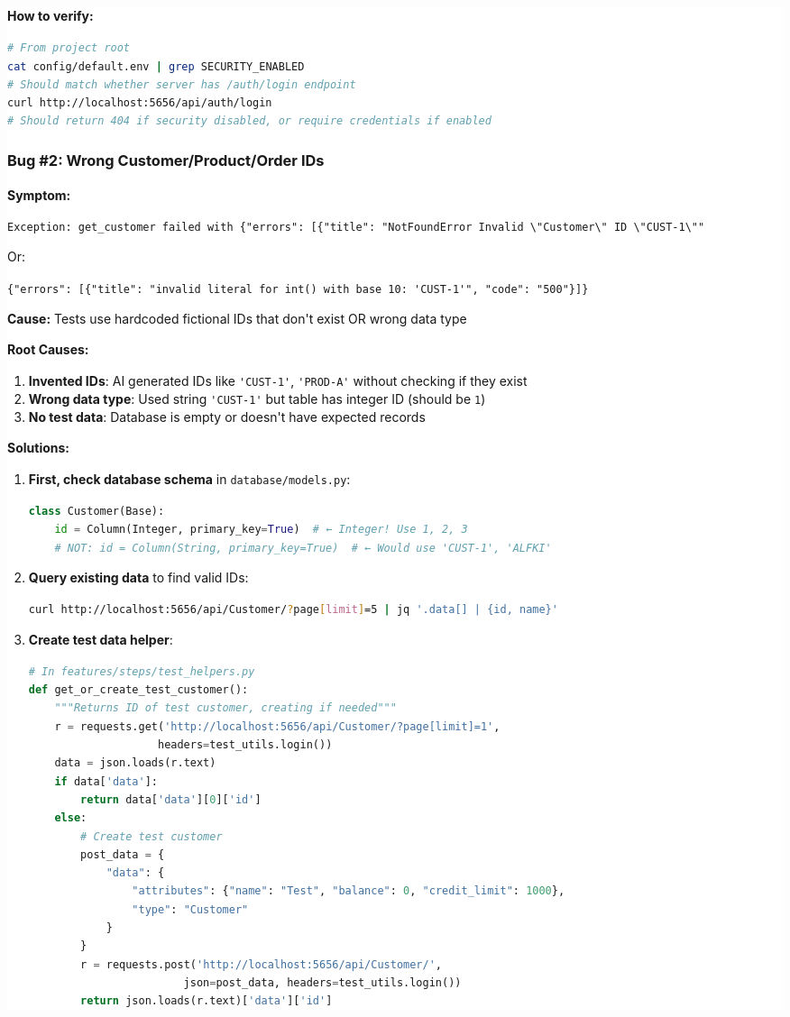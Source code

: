 **How to verify:**
```bash
# From project root
cat config/default.env | grep SECURITY_ENABLED
# Should match whether server has /auth/login endpoint
curl http://localhost:5656/api/auth/login
# Should return 404 if security disabled, or require credentials if enabled
```

### Bug #2: Wrong Customer/Product/Order IDs

**Symptom:**
```
Exception: get_customer failed with {"errors": [{"title": "NotFoundError Invalid \"Customer\" ID \"CUST-1\""
```
Or:
```
{"errors": [{"title": "invalid literal for int() with base 10: 'CUST-1'", "code": "500"}]}
```

**Cause:** Tests use hardcoded fictional IDs that don't exist OR wrong data type

**Root Causes:**
1. **Invented IDs**: AI generated IDs like `'CUST-1'`, `'PROD-A'` without checking if they exist
2. **Wrong data type**: Used string `'CUST-1'` but table has integer ID (should be `1`)
3. **No test data**: Database is empty or doesn't have expected records

**Solutions:**

1. **First, check database schema** in `database/models.py`:
   ```python
   class Customer(Base):
       id = Column(Integer, primary_key=True)  # ← Integer! Use 1, 2, 3
       # NOT: id = Column(String, primary_key=True)  # ← Would use 'CUST-1', 'ALFKI'
   ```

2. **Query existing data** to find valid IDs:
   ```bash
   curl http://localhost:5656/api/Customer/?page[limit]=5 | jq '.data[] | {id, name}'
   ```

3. **Create test data helper**:
   ```python
   # In features/steps/test_helpers.py
   def get_or_create_test_customer():
       """Returns ID of test customer, creating if needed"""
       r = requests.get('http://localhost:5656/api/Customer/?page[limit]=1',
                       headers=test_utils.login())
       data = json.loads(r.text)
       if data['data']:
           return data['data'][0]['id']
       else:
           # Create test customer
           post_data = {
               "data": {
                   "attributes": {"name": "Test", "balance": 0, "credit_limit": 1000},
                   "type": "Customer"
               }
           }
           r = requests.post('http://localhost:5656/api/Customer/', 
                           json=post_data, headers=test_utils.login())
           return json.loads(r.text)['data']['id']
   ```
